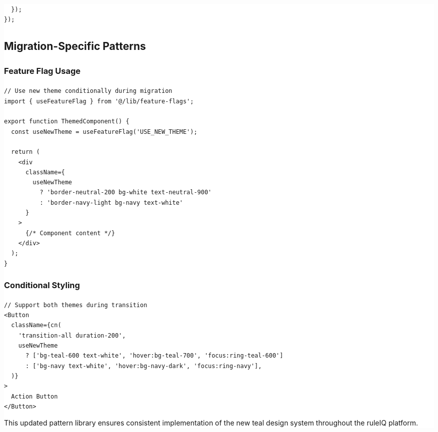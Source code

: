 ```tsx
  });
});
```

## Migration-Specific Patterns

### Feature Flag Usage

```tsx
// Use new theme conditionally during migration
import { useFeatureFlag } from '@/lib/feature-flags';

export function ThemedComponent() {
  const useNewTheme = useFeatureFlag('USE_NEW_THEME');

  return (
    <div
      className={
        useNewTheme
          ? 'border-neutral-200 bg-white text-neutral-900'
          : 'border-navy-light bg-navy text-white'
      }
    >
      {/* Component content */}
    </div>
  );
}
```

### Conditional Styling

```tsx
// Support both themes during transition
<Button
  className={cn(
    'transition-all duration-200',
    useNewTheme
      ? ['bg-teal-600 text-white', 'hover:bg-teal-700', 'focus:ring-teal-600']
      : ['bg-navy text-white', 'hover:bg-navy-dark', 'focus:ring-navy'],
  )}
>
  Action Button
</Button>
```

This updated pattern library ensures consistent implementation of the new teal design system throughout the ruleIQ platform.
